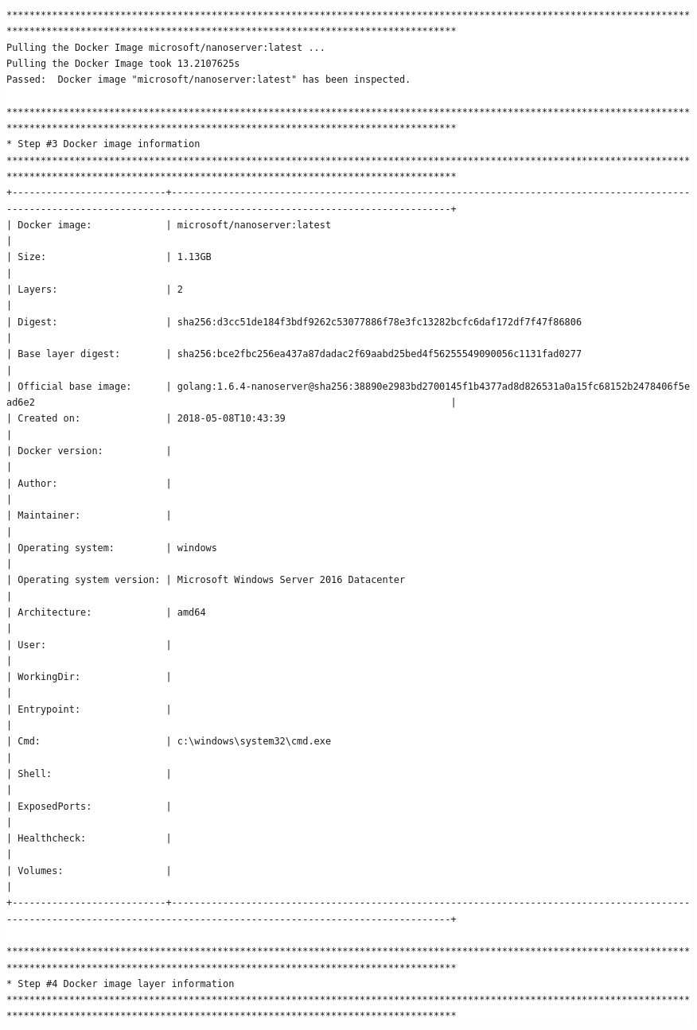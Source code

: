 ```
*******************************************************************************************************************************************************************************************************
Pulling the Docker Image microsoft/nanoserver:latest ...
Pulling the Docker Image took 13.2107625s
Passed:  Docker image "microsoft/nanoserver:latest" has been inspected.

*******************************************************************************************************************************************************************************************************
* Step #3 Docker image information
*******************************************************************************************************************************************************************************************************
+---------------------------+-------------------------------------------------------------------------------------------------------------------------------------------------------------------------+
| Docker image:             | microsoft/nanoserver:latest                                                                                                                                             |
| Size:                     | 1.13GB                                                                                                                                                                  |
| Layers:                   | 2                                                                                                                                                                       |
| Digest:                   | sha256:d3cc51de184f3bdf9262c53077886f78e3fc13282bcfc6daf172df7f47f86806                                                                                                 |
| Base layer digest:        | sha256:bce2fbc256ea437a87dadac2f69aabd25bed4f56255549090056c1131fad0277                                                                                                 |
| Official base image:      | golang:1.6.4-nanoserver@sha256:38890e2983bd2700145f1b4377ad8d826531a0a15fc68152b2478406f5ead6e2                                                                         |
| Created on:               | 2018-05-08T10:43:39                                                                                                                                                     |
| Docker version:           |                                                                                                                                                                         |
| Author:                   |                                                                                                                                                                         |
| Maintainer:               |                                                                                                                                                                         |
| Operating system:         | windows                                                                                                                                                                 |
| Operating system version: | Microsoft Windows Server 2016 Datacenter                                                                                                                                |
| Architecture:             | amd64                                                                                                                                                                   |
| User:                     |                                                                                                                                                                         |
| WorkingDir:               |                                                                                                                                                                         |
| Entrypoint:               |                                                                                                                                                                         |
| Cmd:                      | c:\windows\system32\cmd.exe                                                                                                                                             |
| Shell:                    |                                                                                                                                                                         |
| ExposedPorts:             |                                                                                                                                                                         |
| Healthcheck:              |                                                                                                                                                                         |
| Volumes:                  |                                                                                                                                                                         |
+---------------------------+-------------------------------------------------------------------------------------------------------------------------------------------------------------------------+

*******************************************************************************************************************************************************************************************************
* Step #4 Docker image layer information
*******************************************************************************************************************************************************************************************************
```